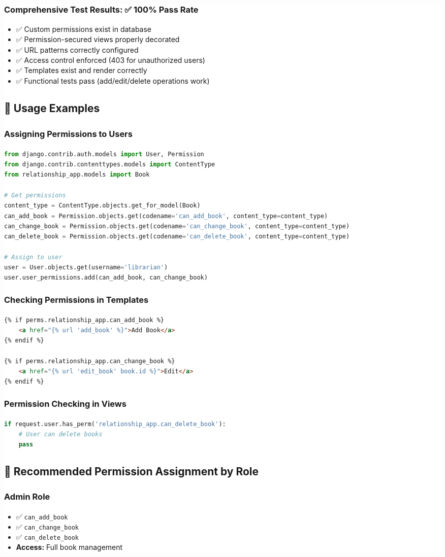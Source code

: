 ### Comprehensive Test Results: ✅ 100% Pass Rate
- ✅ Custom permissions exist in database
- ✅ Permission-secured views properly decorated
- ✅ URL patterns correctly configured
- ✅ Access control enforced (403 for unauthorized users)
- ✅ Templates exist and render correctly
- ✅ Functional tests pass (add/edit/delete operations work)

## 📝 Usage Examples

### Assigning Permissions to Users
```python
from django.contrib.auth.models import User, Permission
from django.contrib.contenttypes.models import ContentType
from relationship_app.models import Book

# Get permissions
content_type = ContentType.objects.get_for_model(Book)
can_add_book = Permission.objects.get(codename='can_add_book', content_type=content_type)
can_change_book = Permission.objects.get(codename='can_change_book', content_type=content_type)
can_delete_book = Permission.objects.get(codename='can_delete_book', content_type=content_type)

# Assign to user
user = User.objects.get(username='librarian')
user.user_permissions.add(can_add_book, can_change_book)
```

### Checking Permissions in Templates
```html
{% if perms.relationship_app.can_add_book %}
    <a href="{% url 'add_book' %}">Add Book</a>
{% endif %}

{% if perms.relationship_app.can_change_book %}
    <a href="{% url 'edit_book' book.id %}">Edit</a>
{% endif %}
```

### Permission Checking in Views
```python
if request.user.has_perm('relationship_app.can_delete_book'):
    # User can delete books
    pass
```

## 🎯 Recommended Permission Assignment by Role

### Admin Role
- ✅ `can_add_book`
- ✅ `can_change_book`
- ✅ `can_delete_book`
- **Access:** Full book management
